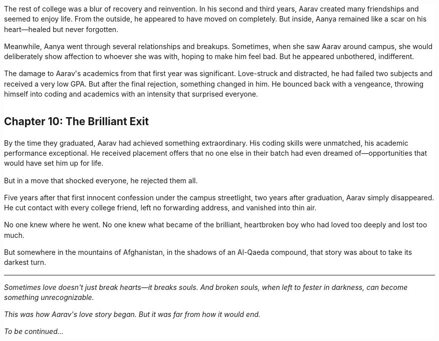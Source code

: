 The rest of college was a blur of recovery and reinvention. In his second and third years, Aarav created many friendships and seemed to enjoy life. From the outside, he appeared to have moved on completely. But inside, Aanya remained like a scar on his heart—healed but never forgotten.

Meanwhile, Aanya went through several relationships and breakups. Sometimes, when she saw Aarav around campus, she would deliberately show affection to whoever she was with, hoping to make him feel bad. But he appeared unbothered, indifferent.

The damage to Aarav's academics from that first year was significant. Love-struck and distracted, he had failed two subjects and received a very low GPA. But after the final rejection, something changed in him. He bounced back with a vengeance, throwing himself into coding and academics with an intensity that surprised everyone.

## Chapter 10: The Brilliant Exit

By the time they graduated, Aarav had achieved something extraordinary. His coding skills were unmatched, his academic performance exceptional. He received placement offers that no one else in their batch had even dreamed of—opportunities that would have set him up for life.

But in a move that shocked everyone, he rejected them all.

Five years after that first innocent confession under the campus streetlight, two years after graduation, Aarav simply disappeared. He cut contact with every college friend, left no forwarding address, and vanished into thin air.

No one knew where he went. No one knew what became of the brilliant, heartbroken boy who had loved too deeply and lost too much.

But somewhere in the mountains of Afghanistan, in the shadows of an Al-Qaeda compound, that story was about to take its darkest turn.

---

*Sometimes love doesn't just break hearts—it breaks souls. And broken souls, when left to fester in darkness, can become something unrecognizable.*

*This was how Aarav's love story began. But it was far from how it would end.*

*To be continued...*
